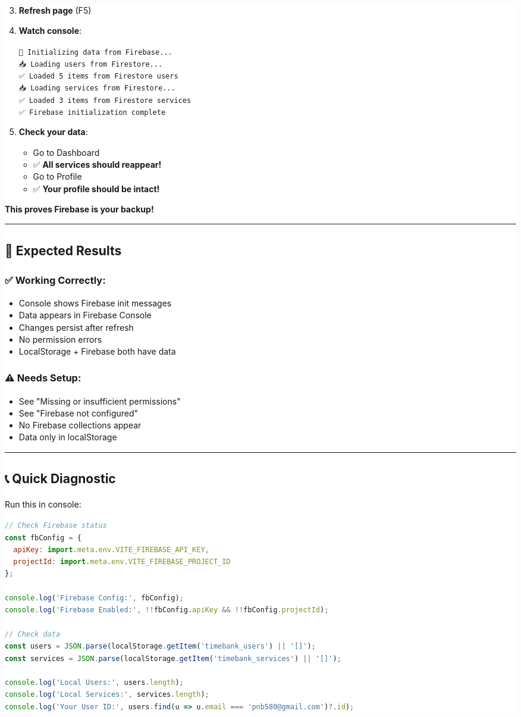 3. **Refresh page** (F5)

4. **Watch console**:
   ```
   🚀 Initializing data from Firebase...
   📥 Loading users from Firestore...
   ✅ Loaded 5 items from Firestore users
   📥 Loading services from Firestore...
   ✅ Loaded 3 items from Firestore services
   ✅ Firebase initialization complete
   ```

5. **Check your data**:
   - Go to Dashboard
   - ✅ **All services should reappear!**
   - Go to Profile
   - ✅ **Your profile should be intact!**

**This proves Firebase is your backup!**

---

## 🎉 Expected Results

### ✅ Working Correctly:

- Console shows Firebase init messages
- Data appears in Firebase Console
- Changes persist after refresh
- No permission errors
- LocalStorage + Firebase both have data

### ⚠️ Needs Setup:

- See "Missing or insufficient permissions"
- See "Firebase not configured"
- No Firebase collections appear
- Data only in localStorage

---

## 📞 Quick Diagnostic

Run this in console:

```javascript
// Check Firebase status
const fbConfig = {
  apiKey: import.meta.env.VITE_FIREBASE_API_KEY,
  projectId: import.meta.env.VITE_FIREBASE_PROJECT_ID
};

console.log('Firebase Config:', fbConfig);
console.log('Firebase Enabled:', !!fbConfig.apiKey && !!fbConfig.projectId);

// Check data
const users = JSON.parse(localStorage.getItem('timebank_users') || '[]');
const services = JSON.parse(localStorage.getItem('timebank_services') || '[]');

console.log('Local Users:', users.length);
console.log('Local Services:', services.length);
console.log('Your User ID:', users.find(u => u.email === 'pnb580@gmail.com')?.id);
```
